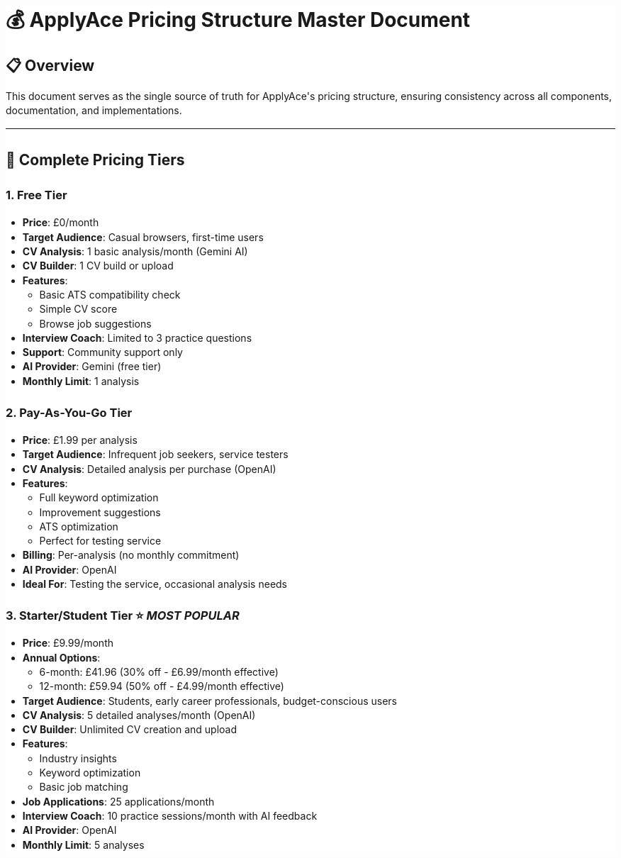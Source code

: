 # 💰 ApplyAce Pricing Structure Master Document

## 📋 Overview
This document serves as the single source of truth for ApplyAce's pricing structure, ensuring consistency across all components, documentation, and implementations.

---

## 🎯 Complete Pricing Tiers

### **1. Free Tier**
- **Price**: £0/month
- **Target Audience**: Casual browsers, first-time users
- **CV Analysis**: 1 basic analysis/month (Gemini AI)
- **CV Builder**: 1 CV build or upload
- **Features**: 
  - Basic ATS compatibility check
  - Simple CV score
  - Browse job suggestions
- **Interview Coach**: Limited to 3 practice questions
- **Support**: Community support only
- **AI Provider**: Gemini (free tier)
- **Monthly Limit**: 1 analysis

### **2. Pay-As-You-Go Tier**
- **Price**: £1.99 per analysis
- **Target Audience**: Infrequent job seekers, service testers
- **CV Analysis**: Detailed analysis per purchase (OpenAI)
- **Features**:
  - Full keyword optimization
  - Improvement suggestions
  - ATS optimization
  - Perfect for testing service
- **Billing**: Per-analysis (no monthly commitment)
- **AI Provider**: OpenAI
- **Ideal For**: Testing the service, occasional analysis needs

### **3. Starter/Student Tier** ⭐ *MOST POPULAR*
- **Price**: £9.99/month
- **Annual Options**: 
  - 6-month: £41.96 (30% off - £6.99/month effective)
  - 12-month: £59.94 (50% off - £4.99/month effective)
- **Target Audience**: Students, early career professionals, budget-conscious users
- **CV Analysis**: 5 detailed analyses/month (OpenAI)
- **CV Builder**: Unlimited CV creation and upload
- **Features**:
  - Industry insights
  - Keyword optimization
  - Basic job matching
- **Job Applications**: 25 applications/month
- **Interview Coach**: 10 practice sessions/month with AI feedback
- **AI Provider**: OpenAI
- **Monthly Limit**: 5 analyses
